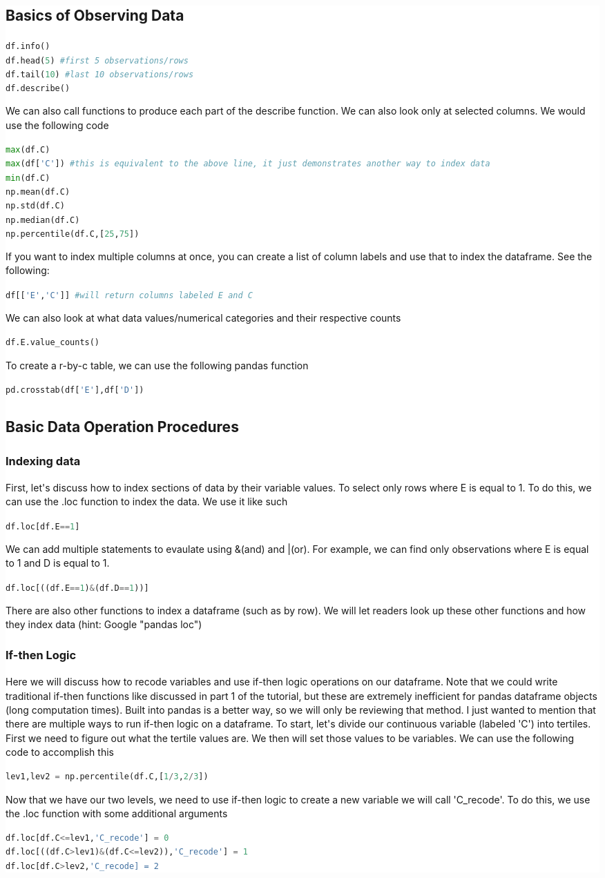 ## Basics of Observing Data
```python
df.info()
df.head(5) #first 5 observations/rows
df.tail(10) #last 10 observations/rows
df.describe()
```
We can also call functions to produce each part of the describe function. We can also look only at selected columns. We would use the following code
```python
max(df.C)
max(df['C']) #this is equivalent to the above line, it just demonstrates another way to index data
min(df.C)
np.mean(df.C)
np.std(df.C)
np.median(df.C)
np.percentile(df.C,[25,75])
```
If you want to index multiple columns at once, you can create a list of column labels and use that to index the dataframe. See the following:
```python
df[['E','C']] #will return columns labeled E and C
```
We can also look at what data values/numerical categories and their respective counts
```python
df.E.value_counts()
```
To create a r-by-c table, we can use the following pandas function
```python
pd.crosstab(df['E'],df['D'])
```

## Basic Data Operation Procedures
### Indexing data
First, let's discuss how to index sections of data by their variable values. To select only rows where E is equal to 1. To do this, we can use the .loc function to index the data. We use it like such
```python
df.loc[df.E==1]
```
We can add multiple statements to evaulate using &(and) and |(or). For example, we can find only observations where E is equal to 1 and D is equal to 1.
```python
df.loc[((df.E==1)&(df.D==1))]
```
There are also other functions to index a dataframe (such as by row). We will let readers look up these other functions and how they index data (hint: Google "pandas loc")
### If-then Logic
Here we will discuss how to recode variables and use if-then logic operations on our dataframe. Note that we could write traditional if-then functions like discussed in part 1 of the tutorial, but these are extremely inefficient for pandas dataframe objects (long computation times). Built into pandas is a better way, so we will only be reviewing that method. I just wanted to mention that there are multiple ways to run if-then logic on a dataframe.
To start, let's divide our continuous variable (labeled 'C') into tertiles. First we need to figure out what the tertile values are. We then will set those values to be variables. We can use the following code to accomplish this
```python
lev1,lev2 = np.percentile(df.C,[1/3,2/3])
```
Now that we have our two levels, we need to use if-then logic to create a new variable we will call 'C_recode'. To do this, we use the .loc function with some additional arguments
```python
df.loc[df.C<=lev1,'C_recode'] = 0
df.loc[((df.C>lev1)&(df.C<=lev2)),'C_recode'] = 1
df.loc[df.C>lev2,'C_recode] = 2
```